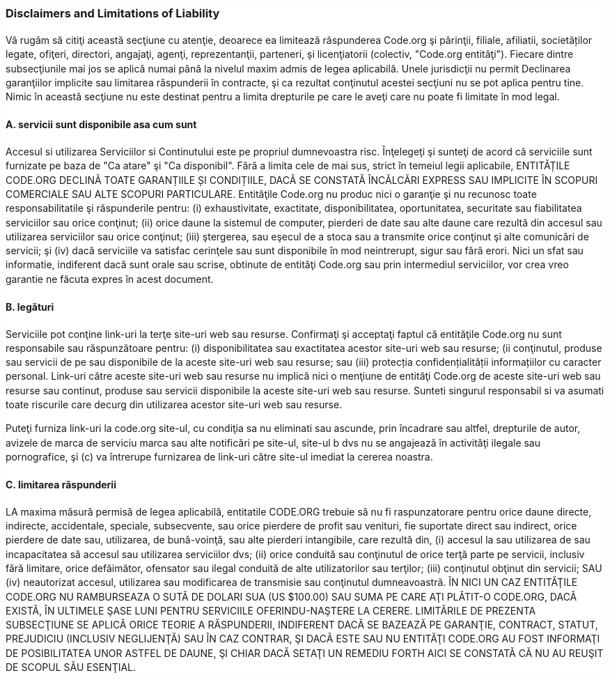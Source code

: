 ### Disclaimers and Limitations of Liability

Vă rugăm să citiţi această secţiune cu atenţie, deoarece ea limitează răspunderea Code.org şi părinţii, filiale, afiliatii, societăților legate, ofiţeri, directori, angajaţi, agenţi, reprezentanţii, parteneri, şi licenţiatorii (colectiv, "Code.org entităţi"). Fiecare dintre subsecţiunile mai jos se aplică numai până la nivelul maxim admis de legea aplicabilă. Unele jurisdicţii nu permit Declinarea garanţiilor implicite sau limitarea răspunderii în contracte, şi ca rezultat conţinutul acestei secţiuni nu se pot aplica pentru tine. Nimic în această secţiune nu este destinat pentru a limita drepturile pe care le aveţi care nu poate fi limitate în mod legal.

#### A. servicii sunt disponibile asa cum sunt

Accesul si utilizarea Serviciilor si Continutului este pe propriul dumnevoastra risc. Înţelegeţi şi sunteţi de acord că serviciile sunt furnizate pe baza de "Ca atare" şi "Ca disponibil". Fără a limita cele de mai sus, strict în temeiul legii aplicabile, ENTITĂȚILE CODE.ORG DECLINĂ TOATE GARANȚIILE ȘI CONDIȚIILE, DACĂ SE CONSTATĂ ÎNCĂLCĂRI EXPRESS SAU IMPLICITE ÎN SCOPURI COMERCIALE SAU ALTE SCOPURI PARTICULARE. Entităţile Code.org nu produc nici o garanţie şi nu recunosc toate responsabilitatile şi răspunderile pentru: (i) exhaustivitate, exactitate, disponibilitatea, oportunitatea, securitate sau fiabilitatea serviciilor sau orice conţinut; (ii) orice daune la sistemul de computer, pierderi de date sau alte daune care rezultă din accesul sau utilizarea serviciilor sau orice conţinut; (iii) ştergerea, sau eşecul de a stoca sau a transmite orice conţinut şi alte comunicări de servicii; şi (iv) dacă serviciile va satisfac cerinţele sau sunt disponibile în mod neintrerupt, sigur sau fără erori. Nici un sfat sau informatie, indiferent dacă sunt orale sau scrise, obtinute de entităţi Code.org sau prin intermediul serviciilor, vor crea vreo garantie ne făcuta expres în acest document.

#### B. legături

Serviciile pot conţine link-uri la terţe site-uri web sau resurse. Confirmaţi şi acceptaţi faptul că entităţile Code.org nu sunt responsabile sau răspunzătoare pentru: (i) disponibilitatea sau exactitatea acestor site-uri web sau resurse; (ii conţinutul, produse sau servicii de pe sau disponibile de la aceste site-uri web sau resurse; sau (iii) protecția confidențialității informațiilor cu caracter personal. Link-uri către aceste site-uri web sau resurse nu implică nici o menţiune de entităţi Code.org de aceste site-uri web sau resurse sau continut, produse sau servicii disponibile la aceste site-uri web sau resurse. Sunteti singurul responsabil si va asumati toate riscurile care decurg din utilizarea acestor site-uri web sau resurse.

Puteţi furniza link-uri la code.org site-ul, cu condiţia sa nu eliminati sau ascunde, prin încadrare sau altfel, drepturile de autor, avizele de marca de serviciu marca sau alte notificări pe site-ul, site-ul b dvs nu se angajează în activităţi ilegale sau pornografice, şi (c) va întrerupe furnizarea de link-uri către site-ul imediat la cererea noastra.

#### C. limitarea răspunderii

LA maxima măsură permisă de legea aplicabilă, entitatile CODE.ORG trebuie să nu fi raspunzatorare pentru orice daune directe, indirecte, accidentale, speciale, subsecvente, sau orice pierdere de profit sau venituri, fie suportate direct sau indirect, orice pierdere de date sau, utilizarea, de bună-voinţă, sau alte pierderi intangibile, care rezultă din, (i) accesul la sau utilizarea de sau incapacitatea să accesul sau utilizarea serviciilor dvs; (ii) orice conduită sau conţinutul de orice terţă parte pe servicii, inclusiv fără limitare, orice defăimător, ofensator sau ilegal conduită de alte utilizatorilor sau terţilor; (iii) conţinutul obţinut din servicii; SAU (iv) neautorizat accesul, utilizarea sau modificarea de transmisie sau conţinutul dumneavoastră. ÎN NICI UN CAZ ENTITĂŢILE CODE.ORG NU RAMBURSEAZA O SUTĂ DE DOLARI SUA (US $100.00) SAU SUMA PE CARE AŢI PLĂTIT-O CODE.ORG, DACĂ EXISTĂ, ÎN ULTIMELE ŞASE LUNI PENTRU SERVICIILE OFERINDU-NAŞTERE LA CERERE. LIMITĂRILE DE PREZENTA SUBSECŢIUNE SE APLICĂ ORICE TEORIE A RĂSPUNDERII, INDIFERENT DACĂ SE BAZEAZĂ PE GARANŢIE, CONTRACT, STATUT, PREJUDICIU (INCLUSIV NEGLIJENŢĂ) SAU ÎN CAZ CONTRAR, ŞI DACĂ ESTE SAU NU ENTITĂŢI CODE.ORG AU FOST INFORMAŢI DE POSIBILITATEA UNOR ASTFEL DE DAUNE, ŞI CHIAR DACĂ SETAŢI UN REMEDIU FORTH AICI SE CONSTATĂ CĂ NU AU REUŞIT DE SCOPUL SĂU ESENŢIAL.
